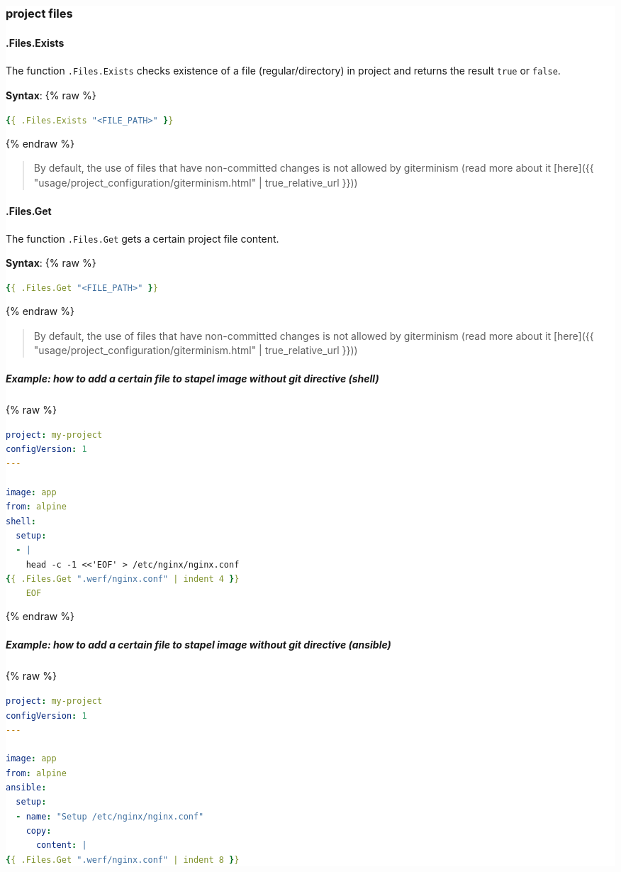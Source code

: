 ### project files

#### .Files.Exists

The function `.Files.Exists` checks existence of a file (regular/directory) in project and returns the result `true` or `false`.

__Syntax__:
{% raw %}
```yaml
{{ .Files.Exists "<FILE_PATH>" }}
```
{% endraw %}

> By default, the use of files that have non-committed changes is not allowed by giterminism (read more about it [here]({{ "usage/project_configuration/giterminism.html" | true_relative_url }}))

#### .Files.Get

The function `.Files.Get` gets a certain project file content.

__Syntax__:
{% raw %}
```yaml
{{ .Files.Get "<FILE_PATH>" }}
```
{% endraw %}

> By default, the use of files that have non-committed changes is not allowed by giterminism (read more about it [here]({{ "usage/project_configuration/giterminism.html" | true_relative_url }}))

##### Example: how to add a certain file to stapel image without git directive (shell)

{% raw %}
```yaml
project: my-project
configVersion: 1
---

image: app
from: alpine
shell:
  setup:
  - |
    head -c -1 <<'EOF' > /etc/nginx/nginx.conf
{{ .Files.Get ".werf/nginx.conf" | indent 4 }}
    EOF
```
{% endraw %}

##### Example: how to add a certain file to stapel image without git directive (ansible)

{% raw %}
```yaml
project: my-project
configVersion: 1
---

image: app
from: alpine
ansible:
  setup:
  - name: "Setup /etc/nginx/nginx.conf"
    copy:
      content: |
{{ .Files.Get ".werf/nginx.conf" | indent 8 }}
```
